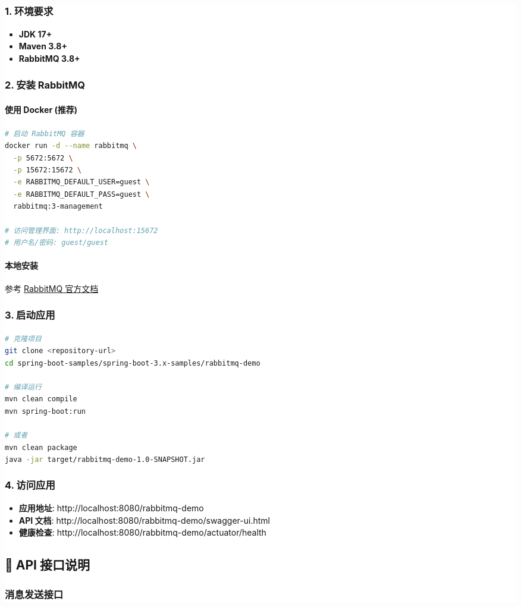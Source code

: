 ### 1. 环境要求

- **JDK 17+**
- **Maven 3.8+**
- **RabbitMQ 3.8+**

### 2. 安装 RabbitMQ

#### 使用 Docker (推荐)

```bash
# 启动 RabbitMQ 容器
docker run -d --name rabbitmq \
  -p 5672:5672 \
  -p 15672:15672 \
  -e RABBITMQ_DEFAULT_USER=guest \
  -e RABBITMQ_DEFAULT_PASS=guest \
  rabbitmq:3-management

# 访问管理界面: http://localhost:15672
# 用户名/密码: guest/guest
```

#### 本地安装

参考 [RabbitMQ 官方文档](https://www.rabbitmq.com/download.html)

### 3. 启动应用

```bash
# 克隆项目
git clone <repository-url>
cd spring-boot-samples/spring-boot-3.x-samples/rabbitmq-demo

# 编译运行
mvn clean compile
mvn spring-boot:run

# 或者
mvn clean package
java -jar target/rabbitmq-demo-1.0-SNAPSHOT.jar
```

### 4. 访问应用

- **应用地址**: http://localhost:8080/rabbitmq-demo
- **API 文档**: http://localhost:8080/rabbitmq-demo/swagger-ui.html
- **健康检查**: http://localhost:8080/rabbitmq-demo/actuator/health

## 📖 API 接口说明

### 消息发送接口
